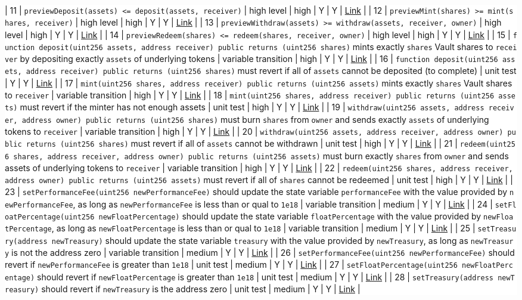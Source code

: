 | 11 | `previewDeposit(assets) <= deposit(assets, receiver)`  | high level | high | Y | Y | [Link](https://prover.certora.com/output/52311/9d8b633eb8594ce496dd9d8389359f74?anonymousKey=7116474830420dfc91c9992c28f17bcd11f744ae) |
| 12 | `previewMint(shares) >= mint(shares, receiver)`  | high level | high | Y | Y | [Link](https://prover.certora.com/output/52311/9d8b633eb8594ce496dd9d8389359f74?anonymousKey=7116474830420dfc91c9992c28f17bcd11f744ae) |
| 13 | `previewWithdraw(assets) >= withdraw(assets, receiver, owner)`  | high level | high | Y | Y | [Link](https://prover.certora.com/output/52311/9d8b633eb8594ce496dd9d8389359f74?anonymousKey=7116474830420dfc91c9992c28f17bcd11f744ae) |
| 14 | `previewRedeem(shares) <= redeem(shares, receiver, owner)`  | high level | high | Y | Y | [Link](https://prover.certora.com/output/52311/9d8b633eb8594ce496dd9d8389359f74?anonymousKey=7116474830420dfc91c9992c28f17bcd11f744ae) |
| 15 | `function deposit(uint256 assets, address receiver) public returns (uint256 shares)` mints exactly `shares` Vault shares to `receiver` by depositing exactly `assets` of underlying tokens | variable transition | high | Y | Y | [Link](https://prover.certora.com/output/52311/a417c4eebad14173b81e4c59be3e4369?anonymousKey=f91ecbec305f3cad05192627b715f08143183a5f)  |
| 16 | `function deposit(uint256 assets, address receiver) public returns (uint256 shares)` must revert if all of `assets` cannot be deposited (to complete) | unit test | Y | Y | [Link]()  |
| 17 | `mint(uint256 shares, address receiver) public returns (uint256 assets)` mints exactly `shares` Vault shares to `receiver` | variable transition | high | Y | Y | [Link](https://prover.certora.com/output/52311/93e7c51f1d72446bae7d7f6a65df101c?anonymousKey=fd149ac8abcef42e2361085f1b628384dbfbbb00)  |
| 18 | `mint(uint256 shares, address receiver) public returns (uint256 assets)` must revert if the minter has not enough assets | unit test | high | Y | Y | [Link](https://prover.certora.com/output/52311/2db40e540a674f4d8f741346f75f371e?anonymousKey=94709f383dbfbeb05133292fd5d5abb43edf4ef5)  |
| 19 | `withdraw(uint256 assets, address receiver, address owner) public returns (uint256 shares)` must burn `shares` from `owner` and sends exactly `assets` of underlying tokens to `receiver` | variable transition | high | Y | Y | [Link](https://prover.certora.com/output/52311/93e7c51f1d72446bae7d7f6a65df101c?anonymousKey=fd149ac8abcef42e2361085f1b628384dbfbbb00)  |
| 20 | `withdraw(uint256 assets, address receiver, address owner) public returns (uint256 shares)` must revert if all of `assets` cannot be withdrawn | unit test | high | Y | Y | [Link](https://prover.certora.com/output/52311/9d8b633eb8594ce496dd9d8389359f74?anonymousKey=7116474830420dfc91c9992c28f17bcd11f744ae)  |
| 21 | `redeem(uint256 shares, address receiver, address owner) public returns (uint256 assets)` must burn exactly `shares` from `owner` and sends assets of underlying tokens to `receiver` | variable transition | high | Y | Y | [Link](https://prover.certora.com/output/52311/1c33ea168c8f4e46853d273e5bfa9af0?anonymousKey=ad3cb2132614d0826550e81123e54aa12eabe28f)  |
| 22 | `redeem(uint256 shares, address receiver, address owner) public returns (uint256 assets)` must revert if all of `shares` cannot be redeemed | unit test | high | Y | Y | [Link](https://prover.certora.com/output/52311/48da1c2a8f84493d9052ab5e9e68d6f8?anonymousKey=17d357366cbd9490a6679e23eafaea35206eb216)  |
| 23 | `setPerformanceFee(uint256 newPerformanceFee)` should update the state variable `performanceFee` with the value provided by `newPerformanceFee`, as long as `newPerformanceFee` is less than or qual to `1e18` | variable transition | medium | Y | Y | [Link](https://prover.certora.com/output/52311/9d8b633eb8594ce496dd9d8389359f74?anonymousKey=7116474830420dfc91c9992c28f17bcd11f744ae)  |
| 24 | `setFloatPercentage(uint256 newFloatPercentage)` should update the state variable `floatPercentage` with the value provided by `newFloatPercentage`, as long as `newFloatPercentage` is less than or qual to `1e18` | variable transition | medium | Y | Y | [Link](https://prover.certora.com/output/52311/9d8b633eb8594ce496dd9d8389359f74?anonymousKey=7116474830420dfc91c9992c28f17bcd11f744ae)  |
| 25 | `setTreasury(address newTreasury)` should update the state variable `treasury` with the value provided by `newTreasury`, as long as `newTreasury` is not the address zero | variable transition | medium | Y | Y | [Link](https://prover.certora.com/output/52311/9d8b633eb8594ce496dd9d8389359f74?anonymousKey=7116474830420dfc91c9992c28f17bcd11f744ae)  |
| 26 | `setPerformanceFee(uint256 newPerformanceFee)` should revert if `newPerformanceFee` is greater than `1e18` | unit test | medium | Y | Y | [Link](https://prover.certora.com/output/52311/9d8b633eb8594ce496dd9d8389359f74?anonymousKey=7116474830420dfc91c9992c28f17bcd11f744ae)  |
| 27 | `setFloatPercentage(uint256 newFloatPercentage)` should revert if `newFloatPercentage` is greater than `1e18` | unit test | medium | Y | Y | [Link](https://prover.certora.com/output/52311/9d8b633eb8594ce496dd9d8389359f74?anonymousKey=7116474830420dfc91c9992c28f17bcd11f744ae) |
| 28 | `setTreasury(address newTreasury)` should revert if `newTreasury` is the address zero | unit test | medium | Y | Y | [Link](https://prover.certora.com/output/52311/9d8b633eb8594ce496dd9d8389359f74?anonymousKey=7116474830420dfc91c9992c28f17bcd11f744ae)  |
